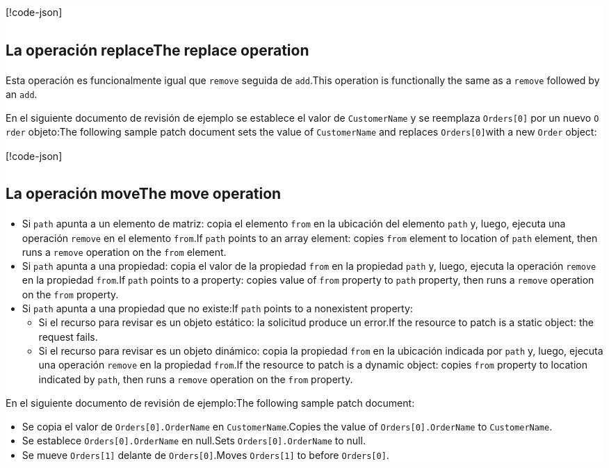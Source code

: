 [!code-json[](jsonpatch/samples/2.2/JSON/remove.json)]

## <a name="the-replace-operation"></a><span data-ttu-id="4d0cf-187">La operación replace</span><span class="sxs-lookup"><span data-stu-id="4d0cf-187">The replace operation</span></span>

<span data-ttu-id="4d0cf-188">Esta operación es funcionalmente igual que `remove` seguida de `add`.</span><span class="sxs-lookup"><span data-stu-id="4d0cf-188">This operation is functionally the same as a `remove` followed by an `add`.</span></span>

<span data-ttu-id="4d0cf-189">En el siguiente documento de revisión de ejemplo se establece el valor de `CustomerName` y se reemplaza `Orders[0]` por un nuevo `Order` objeto:</span><span class="sxs-lookup"><span data-stu-id="4d0cf-189">The following sample patch document sets the value of `CustomerName` and replaces `Orders[0]`with a new `Order` object:</span></span>

[!code-json[](jsonpatch/samples/2.2/JSON/replace.json)]

## <a name="the-move-operation"></a><span data-ttu-id="4d0cf-190">La operación move</span><span class="sxs-lookup"><span data-stu-id="4d0cf-190">The move operation</span></span>

* <span data-ttu-id="4d0cf-191">Si `path` apunta a un elemento de matriz: copia el elemento `from` en la ubicación del elemento `path` y, luego, ejecuta una operación `remove` en el elemento `from`.</span><span class="sxs-lookup"><span data-stu-id="4d0cf-191">If `path` points to an array element: copies `from` element to location of `path` element, then runs a `remove` operation on the `from` element.</span></span>
* <span data-ttu-id="4d0cf-192">Si `path` apunta a una propiedad: copia el valor de la propiedad `from` en la propiedad `path` y, luego, ejecuta la operación `remove` en la propiedad `from`.</span><span class="sxs-lookup"><span data-stu-id="4d0cf-192">If `path` points to a property: copies value of `from` property to `path` property, then runs a `remove` operation on the `from` property.</span></span>
* <span data-ttu-id="4d0cf-193">Si `path` apunta a una propiedad que no existe:</span><span class="sxs-lookup"><span data-stu-id="4d0cf-193">If `path` points to a nonexistent property:</span></span>
  * <span data-ttu-id="4d0cf-194">Si el recurso para revisar es un objeto estático: la solicitud produce un error.</span><span class="sxs-lookup"><span data-stu-id="4d0cf-194">If the resource to patch is a static object: the request fails.</span></span>
  * <span data-ttu-id="4d0cf-195">Si el recurso para revisar es un objeto dinámico: copia la propiedad `from` en la ubicación indicada por `path` y, luego, ejecuta una operación `remove` en la propiedad `from`.</span><span class="sxs-lookup"><span data-stu-id="4d0cf-195">If the resource to patch is a dynamic object: copies `from` property to location indicated by `path`, then runs a `remove` operation on the `from` property.</span></span>

<span data-ttu-id="4d0cf-196">En el siguiente documento de revisión de ejemplo:</span><span class="sxs-lookup"><span data-stu-id="4d0cf-196">The following sample patch document:</span></span>

* <span data-ttu-id="4d0cf-197">Se copia el valor de `Orders[0].OrderName` en `CustomerName`.</span><span class="sxs-lookup"><span data-stu-id="4d0cf-197">Copies the value of `Orders[0].OrderName` to `CustomerName`.</span></span>
* <span data-ttu-id="4d0cf-198">Se establece `Orders[0].OrderName` en null.</span><span class="sxs-lookup"><span data-stu-id="4d0cf-198">Sets `Orders[0].OrderName` to null.</span></span>
* <span data-ttu-id="4d0cf-199">Se mueve `Orders[1]` delante de `Orders[0]`.</span><span class="sxs-lookup"><span data-stu-id="4d0cf-199">Moves `Orders[1]` to before `Orders[0]`.</span></span>
